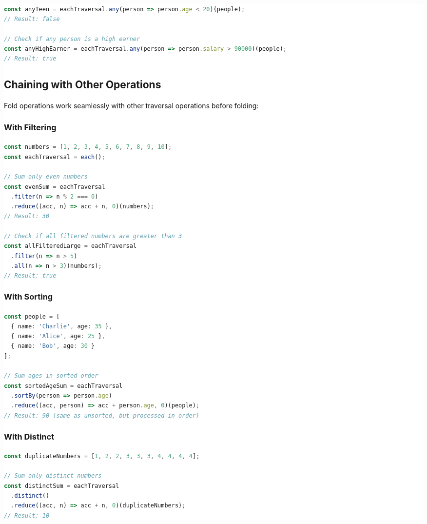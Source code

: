 ```typescript
const anyTeen = eachTraversal.any(person => person.age < 20)(people);
// Result: false

// Check if any person is a high earner
const anyHighEarner = eachTraversal.any(person => person.salary > 90000)(people);
// Result: true
```

## Chaining with Other Operations

Fold operations work seamlessly with other traversal operations before folding:

### With Filtering
```typescript
const numbers = [1, 2, 3, 4, 5, 6, 7, 8, 9, 10];
const eachTraversal = each();

// Sum only even numbers
const evenSum = eachTraversal
  .filter(n => n % 2 === 0)
  .reduce((acc, n) => acc + n, 0)(numbers);
// Result: 30

// Check if all filtered numbers are greater than 3
const allFilteredLarge = eachTraversal
  .filter(n => n > 5)
  .all(n => n > 3)(numbers);
// Result: true
```

### With Sorting
```typescript
const people = [
  { name: 'Charlie', age: 35 },
  { name: 'Alice', age: 25 },
  { name: 'Bob', age: 30 }
];

// Sum ages in sorted order
const sortedAgeSum = eachTraversal
  .sortBy(person => person.age)
  .reduce((acc, person) => acc + person.age, 0)(people);
// Result: 90 (same as unsorted, but processed in order)
```

### With Distinct
```typescript
const duplicateNumbers = [1, 2, 2, 3, 3, 3, 4, 4, 4, 4];

// Sum only distinct numbers
const distinctSum = eachTraversal
  .distinct()
  .reduce((acc, n) => acc + n, 0)(duplicateNumbers);
// Result: 10
```
